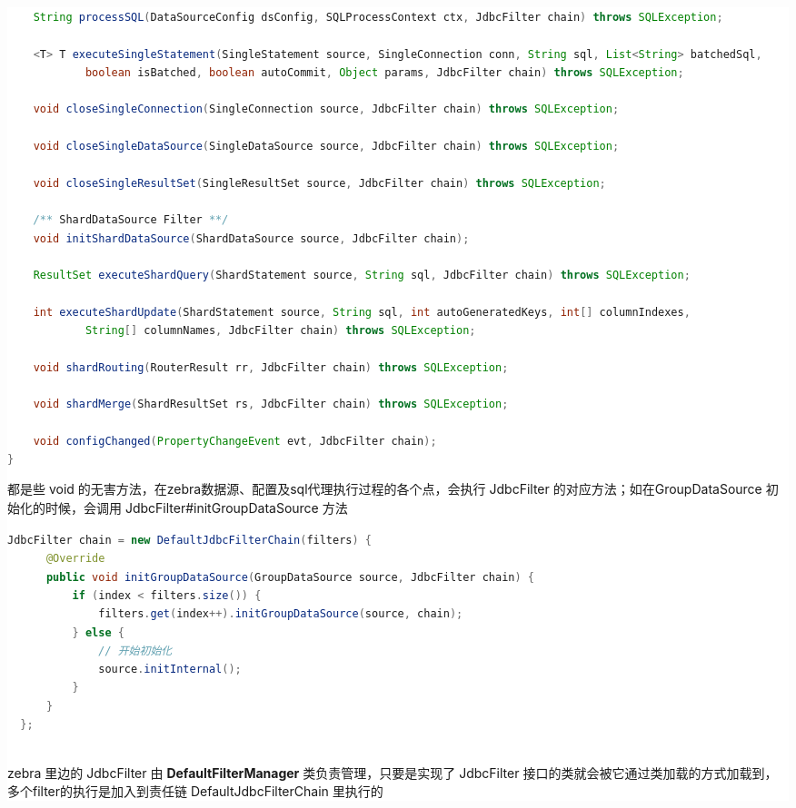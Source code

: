 ```java
	String processSQL(DataSourceConfig dsConfig, SQLProcessContext ctx, JdbcFilter chain) throws SQLException;
 
	<T> T executeSingleStatement(SingleStatement source, SingleConnection conn, String sql, List<String> batchedSql,
			boolean isBatched, boolean autoCommit, Object params, JdbcFilter chain) throws SQLException;
 
	void closeSingleConnection(SingleConnection source, JdbcFilter chain) throws SQLException;
 
	void closeSingleDataSource(SingleDataSource source, JdbcFilter chain) throws SQLException;
 
	void closeSingleResultSet(SingleResultSet source, JdbcFilter chain) throws SQLException;
 
	/** ShardDataSource Filter **/
	void initShardDataSource(ShardDataSource source, JdbcFilter chain);
 
	ResultSet executeShardQuery(ShardStatement source, String sql, JdbcFilter chain) throws SQLException;
 
	int executeShardUpdate(ShardStatement source, String sql, int autoGeneratedKeys, int[] columnIndexes,
			String[] columnNames, JdbcFilter chain) throws SQLException;
 
	void shardRouting(RouterResult rr, JdbcFilter chain) throws SQLException;
 
	void shardMerge(ShardResultSet rs, JdbcFilter chain) throws SQLException;
 
	void configChanged(PropertyChangeEvent evt, JdbcFilter chain);
}
```

都是些 void 的无害方法，在zebra数据源、配置及sql代理执行过程的各个点，会执行 JdbcFilter 的对应方法；如在GroupDataSource 初始化的时候，会调用 JdbcFilter#initGroupDataSource 方法

```java
JdbcFilter chain = new DefaultJdbcFilterChain(filters) {
      @Override
      public void initGroupDataSource(GroupDataSource source, JdbcFilter chain) {
          if (index < filters.size()) {
              filters.get(index++).initGroupDataSource(source, chain);
          } else {
              // 开始初始化
              source.initInternal();
          }
      }
  };
 
```

zebra 里边的 JdbcFilter 由 **DefaultFilterManager** 类负责管理，只要是实现了 JdbcFilter 接口的类就会被它通过类加载的方式加载到， 多个filter的执行是加入到责任链 DefaultJdbcFilterChain 里执行的
